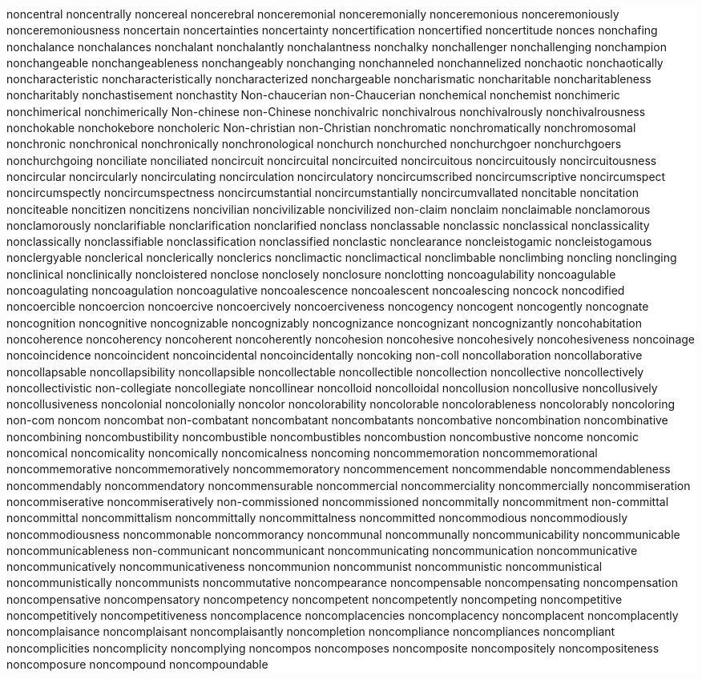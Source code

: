 noncentral noncentrally noncereal noncerebral nonceremonial nonceremonially nonceremonious nonceremoniously nonceremoniousness noncertain
noncertainties noncertainty noncertification noncertified noncertitude nonces nonchafing nonchalance nonchalances nonchalant
nonchalantly nonchalantness nonchalky nonchallenger nonchallenging nonchampion nonchangeable nonchangeableness nonchangeably nonchanging
nonchanneled nonchannelized nonchaotic nonchaotically noncharacteristic noncharacteristically noncharacterized nonchargeable noncharismatic noncharitable
noncharitableness noncharitably nonchastisement nonchastity Non-chaucerian non-Chaucerian nonchemical nonchemist nonchimeric nonchimerical
nonchimerically Non-chinese non-Chinese nonchivalric nonchivalrous nonchivalrously nonchivalrousness nonchokable nonchokebore noncholeric
Non-christian non-Christian nonchromatic nonchromatically nonchromosomal nonchronic nonchronical nonchronically nonchronological nonchurch
nonchurched nonchurchgoer nonchurchgoers nonchurchgoing nonciliate nonciliated noncircuit noncircuital noncircuited noncircuitous
noncircuitously noncircuitousness noncircular noncircularly noncirculating noncirculation noncirculatory noncircumscribed noncircumscriptive noncircumspect
noncircumspectly noncircumspectness noncircumstantial noncircumstantially noncircumvallated noncitable noncitation nonciteable noncitizen noncitizens
noncivilian noncivilizable noncivilized non-claim nonclaim nonclaimable nonclamorous nonclamorously nonclarifiable nonclarification
nonclarified nonclass nonclassable nonclassic nonclassical nonclassicality nonclassically nonclassifiable nonclassification nonclassified
nonclastic nonclearance noncleistogamic noncleistogamous nonclergyable nonclerical nonclerically nonclerics nonclimactic nonclimactical
nonclimbable nonclimbing noncling nonclinging nonclinical nonclinically noncloistered nonclose nonclosely nonclosure
nonclotting noncoagulability noncoagulable noncoagulating noncoagulation noncoagulative noncoalescence noncoalescent noncoalescing noncock
noncodified noncoercible noncoercion noncoercive noncoercively noncoerciveness noncogency noncogent noncogently noncognate
noncognition noncognitive noncognizable noncognizably noncognizance noncognizant noncognizantly noncohabitation noncoherence noncoherency
noncoherent noncoherently noncohesion noncohesive noncohesively noncohesiveness noncoinage noncoincidence noncoincident noncoincidental
noncoincidentally noncoking non-coll noncollaboration noncollaborative noncollapsable noncollapsibility noncollapsible noncollectable noncollectible
noncollection noncollective noncollectively noncollectivistic non-collegiate noncollegiate noncollinear noncolloid noncolloidal noncollusion
noncollusive noncollusively noncollusiveness noncolonial noncolonially noncolor noncolorability noncolorable noncolorableness noncolorably
noncoloring non-com noncom noncombat non-combatant noncombatant noncombatants noncombative noncombination noncombinative
noncombining noncombustibility noncombustible noncombustibles noncombustion noncombustive noncome noncomic noncomical noncomicality
noncomically noncomicalness noncoming noncommemoration noncommemorational noncommemorative noncommemoratively noncommemoratory noncommencement noncommendable
noncommendableness noncommendably noncommendatory noncommensurable noncommercial noncommerciality noncommercially noncommiseration noncommiserative noncommiseratively
non-commissioned noncommissioned noncommitally noncommitment non-committal noncommittal noncommittalism noncommittally noncommittalness noncommitted
noncommodious noncommodiously noncommodiousness noncommonable noncommorancy noncommunal noncommunally noncommunicability noncommunicable noncommunicableness
non-communicant noncommunicant noncommunicating noncommunication noncommunicative noncommunicatively noncommunicativeness noncommunion noncommunist noncommunistic
noncommunistical noncommunistically noncommunists noncommutative noncompearance noncompensable noncompensating noncompensation noncompensative noncompensatory
noncompetency noncompetent noncompetently noncompeting noncompetitive noncompetitively noncompetitiveness noncomplacence noncomplacencies noncomplacency
noncomplacent noncomplacently noncomplaisance noncomplaisant noncomplaisantly noncompletion noncompliance noncompliances noncompliant noncomplicities
noncomplicity noncomplying noncompos noncomposes noncomposite noncompositely noncompositeness noncomposure noncompound noncompoundable